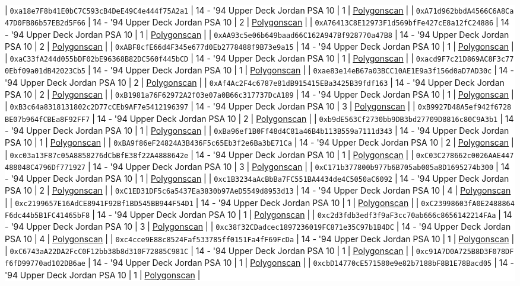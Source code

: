 | `0xa18e7F8b41E0bC7C593cB4DeE49C4e444f75A2a1` | 14 - '94 Upper Deck Jordan PSA 10 | 1 | [Polygonscan](https://polygonscan.com/tx/0xfa6478ce3f70e813269bdafe65a9e6f2bab4bca9cdacebf9296d36e0ce75e12d) |
| `0xA71d962bbdA4566C6A8Ca47D0FB86b57EB2d5F66` | 14 - '94 Upper Deck Jordan PSA 10 | 2 | [Polygonscan](https://polygonscan.com/tx/0xe08a4efec4ccc9d43e814bc746eb7974a28bb9065cdc814907f5cc69edcb0187) |
| `0xA76413C8E12973F1d569bfFe427cE8a12fC24886` | 14 - '94 Upper Deck Jordan PSA 10 | 1 | [Polygonscan](https://polygonscan.com/tx/0x0ace46ae52b7a18f40261311ed1f13484273eaeae3b8c4ea296540606a16f43c) |
| `0xAA93c5e06b649baad66C162A947Bf928770a47B8` | 14 - '94 Upper Deck Jordan PSA 10 | 2 | [Polygonscan](https://polygonscan.com/tx/0xb9157f9eacd50f727085ac88065988bcd2f6a92f5772fab840e0a567be08bb64) |
| `0xABF8cfE66d4F345e677d0Eb2778488f9B73e9a15` | 14 - '94 Upper Deck Jordan PSA 10 | 1 | [Polygonscan](https://polygonscan.com/tx/0xa96ee2a402e251a4f1572431b011c17d886329c810e155e703c3371b961aa7f4) |
| `0xaC33fA244d055bDF02bE96368B82DC560f445bCD` | 14 - '94 Upper Deck Jordan PSA 10 | 1 | [Polygonscan](https://polygonscan.com/tx/0x1eb09e29271b648d3cd5cfdde3bab588b1a1437bc10d4b8bd8400ceea99ce19b) |
| `0xacd9F7c21D869AC8F3c770Ebf09a01dB42023Cb5` | 14 - '94 Upper Deck Jordan PSA 10 | 1 | [Polygonscan](https://polygonscan.com/tx/0x1275b23d3619aa6e34460d1f46c08571f50d73d32376eb996fe3615091d7e22d) |
| `0xae83e14eB67a03BCC10AE1E9a3f156d0aD7AD30c` | 14 - '94 Upper Deck Jordan PSA 10 | 2 | [Polygonscan](https://polygonscan.com/tx/0x4c0485d5b9fb29691ec7f974bb0af32a73b3412e71664b427a549ae004967711) |
| `0xAf4Ac2F4c6787e81dB915415EBa3425B39fdf163` | 14 - '94 Upper Deck Jordan PSA 10 | 2 | [Polygonscan](https://polygonscan.com/tx/0xc6ffb47012d270885371bfee40d5ac0d2bd816eb908d5f1a781f6832074a3ee8) |
| `0xB1981a76F62972A2f03e07a0B66c317737DcA189` | 14 - '94 Upper Deck Jordan PSA 10 | 1 | [Polygonscan](https://polygonscan.com/tx/0x6ec6fa250ef9261194a1e81021d25d17f54004d43647f881acc4196c16bdb197) |
| `0xB3c64a8318131802c2D77cCEb9AF7e5412196397` | 14 - '94 Upper Deck Jordan PSA 10 | 3 | [Polygonscan](https://polygonscan.com/tx/0x007bfd375643ac62aee709331126b980b5036cd2698f0584fddfc27116d9f6e6) |
| `0xB9927D48A5ef942f6728BE07b964fCBEa8F92FF7` | 14 - '94 Upper Deck Jordan PSA 10 | 2 | [Polygonscan](https://polygonscan.com/tx/0x2ffee1cf4e3151823a76cc10602c3f6581c53e07ca411f09228fe2dc051ca02f) |
| `0xb9dE563Cf2730bb9DB3bd27709D8816c80C9A3b1` | 14 - '94 Upper Deck Jordan PSA 10 | 1 | [Polygonscan](https://polygonscan.com/tx/0x450d49f682297edd2144d928eecb26269010ff69b87b78f0365ac5fa20706229) |
| `0xBa96ef1B0Ff48d4C81a46B4b113B559a7111d343` | 14 - '94 Upper Deck Jordan PSA 10 | 1 | [Polygonscan](https://polygonscan.com/tx/0x44325cf69e6e334a2cb16d1397a53b4d3f938aa5a7b299b4960bcc44f74d13f8) |
| `0xBA9f86eF24824A3B436F5c65Eb3f2e6Ba3bE71Ca` | 14 - '94 Upper Deck Jordan PSA 10 | 2 | [Polygonscan](https://polygonscan.com/tx/0x6b62dc31aacd82b19e7f314b98f4a5eb39982273a37e3eba3a628aff480b1847) |
| `0xc03a13F87c05A8858276dCbBfE38f22A4888642e` | 14 - '94 Upper Deck Jordan PSA 10 | 1 | [Polygonscan](https://polygonscan.com/tx/0x9ab49daadf0775351208d3cd1b4b22f98c160d92e2cef4f613cab21d87259abe) |
| `0xC03C278662c0026AAE447488048C4796Df771927` | 14 - '94 Upper Deck Jordan PSA 10 | 3 | [Polygonscan](https://polygonscan.com/tx/0x2ac171cc89a7bf09c97d6173037c112bf8f3475d3d2995c8c5a716715f5215b5) |
| `0xC171b377800b977b6B705ab005a8D1695274b300` | 14 - '94 Upper Deck Jordan PSA 10 | 1 | [Polygonscan](https://polygonscan.com/tx/0x8ef249fccca02ad6b38230aa56d3437978371bdba0f2671569599659f0de8830) |
| `0xc1B3234aAcBbBa7FC551BA4434de4C5050aC6092` | 14 - '94 Upper Deck Jordan PSA 10 | 2 | [Polygonscan](https://polygonscan.com/tx/0x18070994faed171052a4a318ab6b328aab1bc795ead8395679cabdd86c54662b) |
| `0xC1ED31DF5c6a5437Ea3830b97AeD5549d8953d13` | 14 - '94 Upper Deck Jordan PSA 10 | 4 | [Polygonscan](https://polygonscan.com/tx/0x4611adadba6e085d34849ced278a8712e5ad5d7c2d67f65ed5f63bf158e0d551) |
| `0xc2199657E16AdCE8941F92Bf1BD545BB944F54D1` | 14 - '94 Upper Deck Jordan PSA 10 | 1 | [Polygonscan](https://polygonscan.com/tx/0xbf64ab181aaa20a7eff6d3eeb15190b63e7ba2a2e57149315384e49c7eacdee1) |
| `0xC23998603fA0E2488864F6dc44b5B1FC41465bF8` | 14 - '94 Upper Deck Jordan PSA 10 | 1 | [Polygonscan](https://polygonscan.com/tx/0x90b2b67a7df446b8fe913471c26a02f40f3f4c74312d80280ad07214c981c620) |
| `0xc2d3fdb3edf3f9aF3cc70ab666c8656142214FAa` | 14 - '94 Upper Deck Jordan PSA 10 | 3 | [Polygonscan](https://polygonscan.com/tx/0x02c22b04a315b188acff34106a2956d03a3e04c5caae3211a2bf9451f735ac88) |
| `0xc38f32CDadcec1897236019FC871e35C97b1B4DC` | 14 - '94 Upper Deck Jordan PSA 10 | 4 | [Polygonscan](https://polygonscan.com/tx/0xa5f1d05b6f9839a1be8d4f496043943d1fc2d9376f0895b6105e3452654653b5) |
| `0xc4cce9E88c8524Faf533785ff0151Fa4fF69FcDa` | 14 - '94 Upper Deck Jordan PSA 10 | 1 | [Polygonscan](https://polygonscan.com/tx/0x8da5640d88061ff35d2a497a9ca7d909a90e341b31024d0d907cc8dcacbe29a0) |
| `0xC6743aA22DA2FcC0F12bb38b8d310F72885C981C` | 14 - '94 Upper Deck Jordan PSA 10 | 1 | [Polygonscan](https://polygonscan.com/tx/0x2efa4a9fd0d9c6d71d0ca14e0bd7da198833285623678f5b793416339d35bc53) |
| `0xc91A7D0A725B8D3F078DFf6fD99770ad102DB6ae` | 14 - '94 Upper Deck Jordan PSA 10 | 1 | [Polygonscan](https://polygonscan.com/tx/0x547cebccb5f78dee8dfd86295df54e4c5f2228e2739dc129cbc71f5a4fbf3fc5) |
| `0xcbD14770cE571580e9e82b7188bF8B1E78Bacd05` | 14 - '94 Upper Deck Jordan PSA 10 | 1 | [Polygonscan](https://polygonscan.com/tx/0x613a1498adb801f0248b97e42954d31750d93085c8ed2abd03d02bc28c8b7bf9) |
